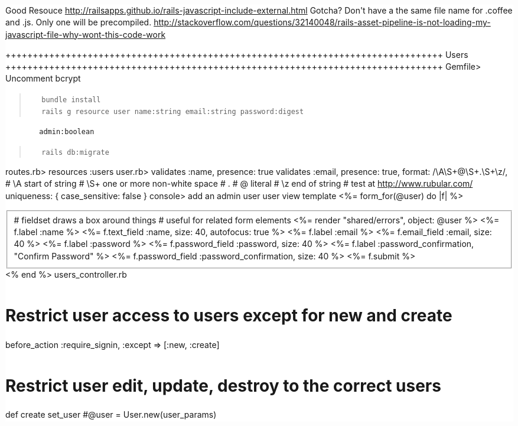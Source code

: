  Good Resouce
    http://railsapps.github.io/rails-javascript-include-external.html
  Gotcha?
    Don't have a the same file name for .coffee and .js. Only one will be
      precompiled.
    http://stackoverflow.com/questions/32140048/rails-asset-pipeline-is-not-loading-my-javascript-file-why-wont-this-code-work

++++++++++++++++++++++++++++++++++++++++++++++++++++++++++++++++++++++++++++++++
Users
++++++++++++++++++++++++++++++++++++++++++++++++++++++++++++++++++++++++++++++++
Gemfile> Uncomment bcrypt 
>        bundle install
>        rails g resource user name:string email:string password:digest
            admin:boolean
>        rails db:migrate
routes.rb> resources :users
user.rb> validates :name, presence: true
         validates :email, presence: true,
                           format: /\A\S+@\S+\.\S+\z/,
                              # \A start of string
                              # \S+ one or more non-white space 
                              # \.
                              # @ literal
                              # \z end of string
                              # test at http://www.rubular.com/
                           uniqueness: { case_sensitive: false }
console> add an admin user
user view template
  <%= form_for(@user) do |f| %>
      <fieldset>         # fieldset draws a box around things
                         # useful for related form elements
        <%= render "shared/errors", object: @user %>
        <%= f.label :name %>
        <%= f.text_field :name, size: 40, autofocus: true %>
        <%= f.label :email %>
        <%= f.email_field :email, size: 40 %>
        <%= f.label :password %>
        <%= f.password_field :password, size: 40 %>
        <%= f.label :password_confirmation, "Confirm Password" %>
        <%= f.password_field :password_confirmation, size: 40 %>
        <%= f.submit %>
      </fieldset>
  <% end %>
users_controller.rb
  # Restrict user access to users except for new and create
  before_action :require_signin, :except => [:new, :create]
  # Restrict user edit, update, destroy to the correct users
  def create
    set_user #@user = User.new(user_params)